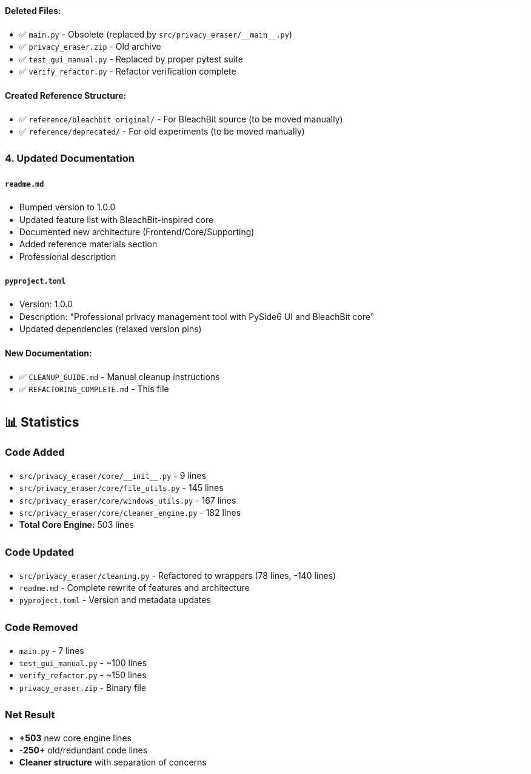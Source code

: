 #### Deleted Files:
- ✅ `main.py` - Obsolete (replaced by `src/privacy_eraser/__main__.py`)
- ✅ `privacy_eraser.zip` - Old archive
- ✅ `test_gui_manual.py` - Replaced by proper pytest suite
- ✅ `verify_refactor.py` - Refactor verification complete

#### Created Reference Structure:
- ✅ `reference/bleachbit_original/` - For BleachBit source (to be moved manually)
- ✅ `reference/deprecated/` - For old experiments (to be moved manually)

### 4. Updated Documentation

#### `readme.md`
- Bumped version to 1.0.0
- Updated feature list with BleachBit-inspired core
- Documented new architecture (Frontend/Core/Supporting)
- Added reference materials section
- Professional description

#### `pyproject.toml`
- Version: 1.0.0
- Description: "Professional privacy management tool with PySide6 UI and BleachBit core"
- Updated dependencies (relaxed version pins)

#### New Documentation:
- ✅ `CLEANUP_GUIDE.md` - Manual cleanup instructions
- ✅ `REFACTORING_COMPLETE.md` - This file

## 📊 Statistics

### Code Added
- `src/privacy_eraser/core/__init__.py` - 9 lines
- `src/privacy_eraser/core/file_utils.py` - 145 lines
- `src/privacy_eraser/core/windows_utils.py` - 167 lines
- `src/privacy_eraser/core/cleaner_engine.py` - 182 lines
- **Total Core Engine:** 503 lines

### Code Updated
- `src/privacy_eraser/cleaning.py` - Refactored to wrappers (78 lines, -140 lines)
- `readme.md` - Complete rewrite of features and architecture
- `pyproject.toml` - Version and metadata updates

### Code Removed
- `main.py` - 7 lines
- `test_gui_manual.py` - ~100 lines
- `verify_refactor.py` - ~150 lines
- `privacy_eraser.zip` - Binary file

### Net Result
- **+503** new core engine lines
- **-250+** old/redundant code lines
- **Cleaner structure** with separation of concerns
